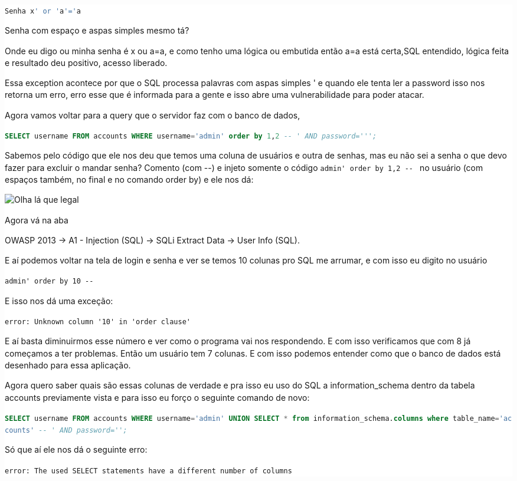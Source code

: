 ```sh
Senha x' or 'a'='a
```

Senha com espaço e aspas simples mesmo tá?

Onde eu digo ou minha senha é x ou a=a, e como tenho uma lógica ou embutida então a=a está certa,SQL entendido, lógica feita e resultado deu positivo, acesso liberado.

Essa exception acontece por que o SQL processa palavras com aspas simples ' e quando ele tenta ler a password isso nos retorna um erro, erro esse que é informada para a gente e isso abre uma vulnerabilidade para poder atacar.

Agora vamos voltar para a query que o servidor faz com o banco de dados, 

```sql
SELECT username FROM accounts WHERE username='admin' order by 1,2 -- ' AND password=''';
 ```

 Sabemos pelo código que ele nos deu que temos uma coluna de usuários e outra de senhas, mas eu não sei a senha o que devo fazer para excluir o mandar senha? Comento (com --) e injeto somente o código `admin' order by 1,2 -- ` no usuário (com espaços também, no final e no comando order by) e ele nos dá:

 ![Olha lá que legal](\img\adminadmin.png)

 Agora vá na aba 
 
 OWASP 2013 -> A1 - Injection (SQL) -> SQLi Extract Data -> User Info (SQL).

 E aí podemos voltar na tela de login e senha e ver se temos 10 colunas pro SQL me arrumar, e com isso eu digito no usuário

 ```.
admin' order by 10 -- 
 ```

E isso nos dá uma exceção:

```err
error: Unknown column '10' in 'order clause'
```

E aí basta diminuirmos esse número e ver como o programa vai nos respondendo. E com isso verificamos que com 8 já começamos a ter problemas. Então um usuário tem 7 colunas. E com isso podemos entender como que o banco de dados está desenhado para essa aplicação.

Agora quero saber quais são essas colunas de verdade e pra isso eu uso do SQL a information_schema dentro da tabela accounts previamente vista e para isso eu forço o seguinte comando de novo:

```sql
SELECT username FROM accounts WHERE username='admin' UNION SELECT * from information_schema.columns where table_name='accounts' -- ' AND password='';
 ```

Só que aí ele nos dá o seguinte erro:

```err
error: The used SELECT statements have a different number of columns
```
